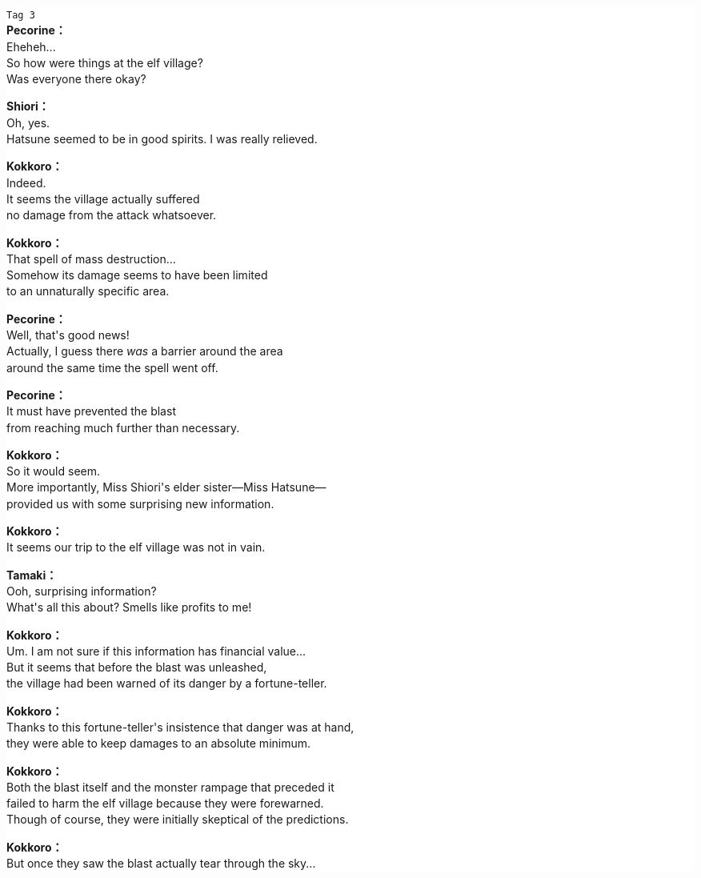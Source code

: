 `Tag 3`  
**Pecorine：**  
Eheheh...  
So how were things at the elf village?  
Was everyone there okay?  
  
**Shiori：**  
Oh, yes.  
Hatsune seemed to be in good spirits. I was really relieved.  
  
**Kokkoro：**  
Indeed.  
It seems the village actually suffered  
no damage from the attack whatsoever.  
  
**Kokkoro：**  
That spell of mass destruction...  
Somehow its damage seems to have been limited  
to an unnaturally specific area.  
  
**Pecorine：**  
Well, that's good news!  
Actually, I guess there *was* a barrier around the area  
around the same time the spell went off.  
  
**Pecorine：**  
It must have prevented the blast  
from reaching much further than necessary.  
  
**Kokkoro：**  
So it would seem.  
More importantly, Miss Shiori's elder sister—Miss Hatsune—  
provided us with some surprising new information.  
  
**Kokkoro：**  
It seems our trip to the elf village was not in vain.  
  
**Tamaki：**  
Ooh, surprising information?  
What's all this about? Smells like profits to me!  
  
**Kokkoro：**  
Um. I am not sure if this information has financial value...  
But it seems that before the blast was unleashed,  
the village had been warned of its danger by a fortune-teller.  
  
**Kokkoro：**  
Thanks to this fortune-teller's insistence that danger was at hand,  
they were able to keep damages to an absolute minimum.  
  
**Kokkoro：**  
Both the blast itself and the monster rampage that preceded it  
failed to harm the elf village because they were forewarned.  
Though of course, they were initially skeptical of the predictions.  
  
**Kokkoro：**  
But once they saw the blast actually tear through the sky...  
  